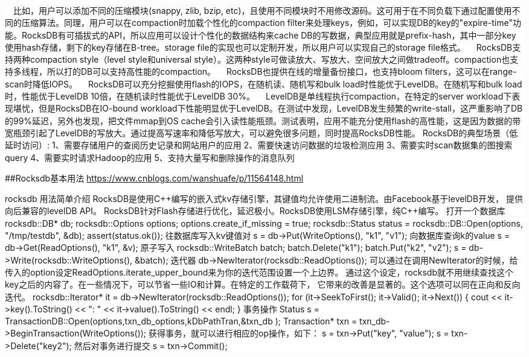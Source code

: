 
  比如，用户可以添加不同的压缩模块(snappy, zlib, bzip, etc)，且使用不同模块时不用修改源码。这可用于在不同负载下通过配置使用不同的压缩算法。同理，用户可以在compaction时加载个性化的compaction filter来处理keys，例如，可以实现DB的key的"expire-time"功能。RocksDB有可插拔式的API，所以应用可以设计个性化的数据结构来cache DB的写数据，典型应用就是prefix-hash，其中一部分key使用hash存储，剩下的key存储在B-tree。storage file的实现也可以定制开发，所以用户可以实现自己的storage file格式。
  RocksDB支持两种compaction style（level style和universal style）。这两种style可做读放大、写放大、空间放大之间做tradeoff。compaction也支持多线程，所以打的DB可以支持高性能的compaction。
  RocksDB也提供在线的增量备份接口，也支持bloom filters，这可以在range-scan时降低IOPS。
  RocksDB可以充分挖掘使用flash的IOPS，在随机读、随机写和bulk load时性能优于LevelDB。在随机写和bulk load时，性能优于LevelDB 10倍，在随机读时性能优于LevelDB 30%。
  LevelDB是单线程执行compaction，在特定的server workload下表现堪忧，但是RocksDB在IO-bound workload下性能明显优于LevelDB。在测试中发现，LevelDB发生频繁的write-stall，这严重影响了DB的99%延迟，另外也发现，把文件mmap到OS cache会引入读性能瓶颈。测试表明，应用不能充分使用flash的高性能，这是因为数据的带宽瓶颈引起了LevelDB的写放大。通过提高写速率和降低写放大，可以避免很多问题，同时提高RocksDB性能。
RocksDB的典型场景（低延时访问）:
1、需要存储用户的查阅历史记录和网站用户的应用
2、需要快速访问数据的垃圾检测应用
3、需要实时scan数据集的图搜索query
4、需要实时请求Hadoop的应用
5、支持大量写和删除操作的消息队列

##Rocksdb基本用法 
https://www.cnblogs.com/wanshuafe/p/11564148.html

rocksdb 用法简单介绍
RocksDB是使用C++编写的嵌入式kv存储引擎，其键值均允许使用二进制流。由Facebook基于levelDB开发， 提供向后兼容的levelDB API。
RocksDB针对Flash存储进行优化，延迟极小。RocksDB使用LSM存储引擎，纯C++编写。
打开一个数据库
rocksdb::DB* db;
rocksdb::Options options;
options.create_if_missing = true;
rocksdb::Status status = rocksdb::DB::Open(options, "/tmp/testdb", &db);
assert(status.ok());
往数据库写入kv键值对
s = db->Put(WriteOptions(), "k1", "v1");
向数据库查询k的value
s = db->Get(ReadOptions(), "k1", &v);
原子写入
rocksdb::WriteBatch batch;
batch.Delete("k1");
batch.Put("k2", "v2");
s = db->Write(rocksdb::WriteOptions(), &batch);
迭代器
db->NewIterator(rocksdb::ReadOptions());
可以通过在调用NewIterator的时候，给传入的option设定ReadOptions.iterate_upper_bound来为你的迭代范围设置一个上边界。
通过这个设定，rocksdb就不用继续查找这个key之后的内容了。在一些情况下，可以节省一些IO和计算。在特定的工作载荷下，
它带来的改善是显著的。这个选项可以同在正向和反向迭代。
rocksdb::Iterator* it = db->NewIterator(rocksdb::ReadOptions());
for (it->SeekToFirst(); it->Valid(); it->Next()) {
cout << it->key().ToString() << ": " << it->value().ToString() << endl;
}
事务操作
Status s = TransactionDB::Open(options,txn_db_options,kDbPathTran,&txn_db );
Transaction* txn = txn_db->BeginTransaction(WriteOptions());
获得事务，就可以进行相应的op操作，如下：
s = txn->Put("key", "value");
s = txn->Delete("key2");
然后对事务进行提交
s = txn->Commit();

